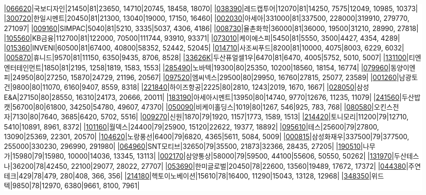 |[066620](https://finance.daum.net/quotes/A066620)|국보디자인|21450|81|23650, 14710|20745, 18458, 18070|
|[038390](https://finance.daum.net/quotes/A038390)|레드캡투어|12070|81|14250, 7575|12049, 10985, 10373|
|[300720](https://finance.daum.net/quotes/A300720)|한일시멘트|20450|81|21300, 13040|19000, 17150, 16460|
|[002030](https://finance.daum.net/quotes/A002030)|아세아|331000|81|337500, 228000|319910, 279770, 271097|
|[009160](https://finance.daum.net/quotes/A009160)|SIMPAC|5040|81|5210, 3335|5037, 4306, 4186|
|[008730](https://finance.daum.net/quotes/A008730)|율촌화학|36000|81|36000, 19500|31210, 28990, 27818|
|[105560](https://finance.daum.net/quotes/A105560)|KB금융|112700|81|122000, 70500|111744, 93910, 93371|
|[073010](https://finance.daum.net/quotes/A073010)|케이에스피|5450|81|5550, 3500|4427, 4354, 4289|
|[015360](https://finance.daum.net/quotes/A015360)|INVENI|60500|81|67400, 40800|58352, 52442, 52045|
|[014710](https://finance.daum.net/quotes/A014710)|사조씨푸드|8200|81|10000, 4075|8003, 6229, 6032|
|[005870](https://finance.daum.net/quotes/A005870)|휴니드|9570|81|11150, 6350|9435, 8706, 8528|
|[33626K](https://finance.daum.net/quotes/A33626K)|두산퓨얼셀1우|6470|81|6470, 4005|5752, 5010, 5007|
|[131100](https://finance.daum.net/quotes/A131100)|티엔엔터테인먼트|1850|81|2195, 1258|1819, 1583, 1553|
|[285490](https://finance.daum.net/quotes/A285490)|노바텍|19300|80|25350, 10200|18560, 18154, 16774|
|[079960](https://finance.daum.net/quotes/A079960)|동양이엔피|24950|80|27250, 15870|24729, 21196, 20567|
|[097520](https://finance.daum.net/quotes/A097520)|엠씨넥스|29500|80|29950, 16760|27815, 25077, 23589|
|[001260](https://finance.daum.net/quotes/A001260)|남광토건|9800|80|11070, 6160|9407, 8559, 8318|
|[221840](https://finance.daum.net/quotes/A221840)|하이즈항공|2225|80|2810, 1243|2019, 1670, 1667|
|[028050](https://finance.daum.net/quotes/A028050)|삼성E&A|27150|80|28550, 16310|24173, 20666, 20011|
|[183190](https://finance.daum.net/quotes/A183190)|아세아시멘트|13950|80|14740, 9770|12676, 11235, 11079|
|[241560](https://finance.daum.net/quotes/A241560)|두산밥캣|56700|80|61800, 34250|54780, 49607, 47370|
|[050090](https://finance.daum.net/quotes/A050090)|비케이홀딩스|1019|80|1267, 546|925, 783, 768|
|[080580](https://finance.daum.net/quotes/A080580)|오킨스전자|7130|80|7640, 3685|6420, 5702, 5516|
|[009270](https://finance.daum.net/quotes/A009270)|신원|1870|79|1920, 1157|1773, 1589, 1513|
|[214420](https://finance.daum.net/quotes/A214420)|토니모리|11200|79|12710, 5410|10891, 8961, 8372|
|[101160](https://finance.daum.net/quotes/A101160)|월덱스|24400|79|25900, 15120|22622, 19377, 18892|
|[095610](https://finance.daum.net/quotes/A095610)|테스|25600|79|27800, 13090|25369, 22301, 20570|
|[104620](https://finance.daum.net/quotes/A104620)|노랑풍선|6400|79|6820, 4365|5611, 5084, 5009|
|[000815](https://finance.daum.net/quotes/A000815)|삼성화재우|337500|79|377500, 255000|330230, 296990, 291980|
|[064960](https://finance.daum.net/quotes/A064960)|SNT모티브|32650|79|35500, 21873|32366, 28435, 27205|
|[190510](https://finance.daum.net/quotes/A190510)|나무가|15980|79|15980, 10000|14036, 13345, 13113|
|[002170](https://finance.daum.net/quotes/A002170)|삼양통상|58000|79|59500, 44100|55606, 50550, 50262|
|[131970](https://finance.daum.net/quotes/A131970)|두산테스나|36200|78|42450, 22100|29077, 28022, 27707|
|[053690](https://finance.daum.net/quotes/A053690)|한미글로벌|20450|78|22600, 13560|19489, 17672, 17372|
|[044380](https://finance.daum.net/quotes/A044380)|주연테크|429|78|479, 280|408, 366, 356|
|[214180](https://finance.daum.net/quotes/A214180)|헥토이노베이션|15610|78|16400, 11290|15043, 13128, 12968|
|[348350](https://finance.daum.net/quotes/A348350)|위드텍|9850|78|12970, 6380|9661, 8100, 7961|